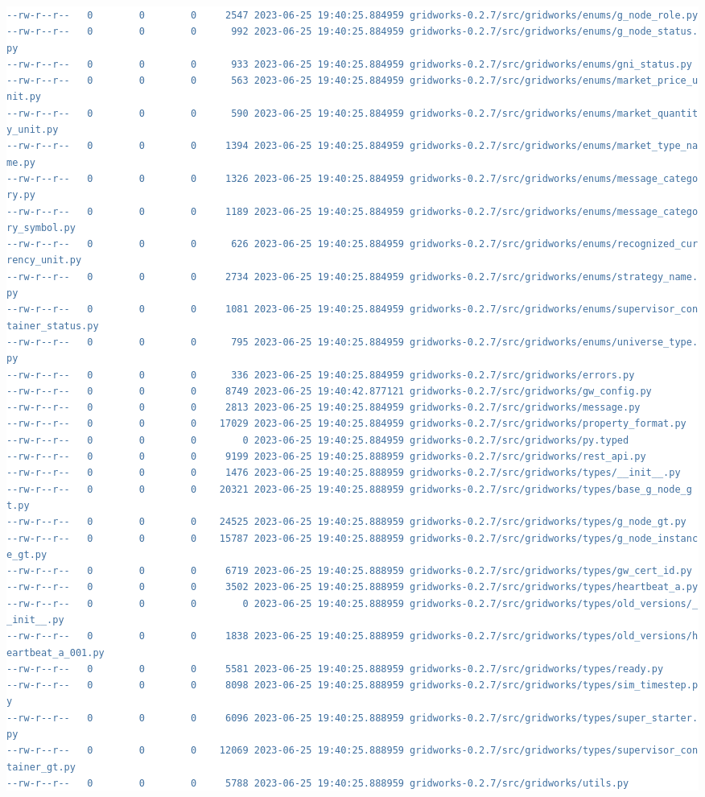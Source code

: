 ```diff
--rw-r--r--   0        0        0     2547 2023-06-25 19:40:25.884959 gridworks-0.2.7/src/gridworks/enums/g_node_role.py
--rw-r--r--   0        0        0      992 2023-06-25 19:40:25.884959 gridworks-0.2.7/src/gridworks/enums/g_node_status.py
--rw-r--r--   0        0        0      933 2023-06-25 19:40:25.884959 gridworks-0.2.7/src/gridworks/enums/gni_status.py
--rw-r--r--   0        0        0      563 2023-06-25 19:40:25.884959 gridworks-0.2.7/src/gridworks/enums/market_price_unit.py
--rw-r--r--   0        0        0      590 2023-06-25 19:40:25.884959 gridworks-0.2.7/src/gridworks/enums/market_quantity_unit.py
--rw-r--r--   0        0        0     1394 2023-06-25 19:40:25.884959 gridworks-0.2.7/src/gridworks/enums/market_type_name.py
--rw-r--r--   0        0        0     1326 2023-06-25 19:40:25.884959 gridworks-0.2.7/src/gridworks/enums/message_category.py
--rw-r--r--   0        0        0     1189 2023-06-25 19:40:25.884959 gridworks-0.2.7/src/gridworks/enums/message_category_symbol.py
--rw-r--r--   0        0        0      626 2023-06-25 19:40:25.884959 gridworks-0.2.7/src/gridworks/enums/recognized_currency_unit.py
--rw-r--r--   0        0        0     2734 2023-06-25 19:40:25.884959 gridworks-0.2.7/src/gridworks/enums/strategy_name.py
--rw-r--r--   0        0        0     1081 2023-06-25 19:40:25.884959 gridworks-0.2.7/src/gridworks/enums/supervisor_container_status.py
--rw-r--r--   0        0        0      795 2023-06-25 19:40:25.884959 gridworks-0.2.7/src/gridworks/enums/universe_type.py
--rw-r--r--   0        0        0      336 2023-06-25 19:40:25.884959 gridworks-0.2.7/src/gridworks/errors.py
--rw-r--r--   0        0        0     8749 2023-06-25 19:40:42.877121 gridworks-0.2.7/src/gridworks/gw_config.py
--rw-r--r--   0        0        0     2813 2023-06-25 19:40:25.884959 gridworks-0.2.7/src/gridworks/message.py
--rw-r--r--   0        0        0    17029 2023-06-25 19:40:25.884959 gridworks-0.2.7/src/gridworks/property_format.py
--rw-r--r--   0        0        0        0 2023-06-25 19:40:25.884959 gridworks-0.2.7/src/gridworks/py.typed
--rw-r--r--   0        0        0     9199 2023-06-25 19:40:25.888959 gridworks-0.2.7/src/gridworks/rest_api.py
--rw-r--r--   0        0        0     1476 2023-06-25 19:40:25.888959 gridworks-0.2.7/src/gridworks/types/__init__.py
--rw-r--r--   0        0        0    20321 2023-06-25 19:40:25.888959 gridworks-0.2.7/src/gridworks/types/base_g_node_gt.py
--rw-r--r--   0        0        0    24525 2023-06-25 19:40:25.888959 gridworks-0.2.7/src/gridworks/types/g_node_gt.py
--rw-r--r--   0        0        0    15787 2023-06-25 19:40:25.888959 gridworks-0.2.7/src/gridworks/types/g_node_instance_gt.py
--rw-r--r--   0        0        0     6719 2023-06-25 19:40:25.888959 gridworks-0.2.7/src/gridworks/types/gw_cert_id.py
--rw-r--r--   0        0        0     3502 2023-06-25 19:40:25.888959 gridworks-0.2.7/src/gridworks/types/heartbeat_a.py
--rw-r--r--   0        0        0        0 2023-06-25 19:40:25.888959 gridworks-0.2.7/src/gridworks/types/old_versions/__init__.py
--rw-r--r--   0        0        0     1838 2023-06-25 19:40:25.888959 gridworks-0.2.7/src/gridworks/types/old_versions/heartbeat_a_001.py
--rw-r--r--   0        0        0     5581 2023-06-25 19:40:25.888959 gridworks-0.2.7/src/gridworks/types/ready.py
--rw-r--r--   0        0        0     8098 2023-06-25 19:40:25.888959 gridworks-0.2.7/src/gridworks/types/sim_timestep.py
--rw-r--r--   0        0        0     6096 2023-06-25 19:40:25.888959 gridworks-0.2.7/src/gridworks/types/super_starter.py
--rw-r--r--   0        0        0    12069 2023-06-25 19:40:25.888959 gridworks-0.2.7/src/gridworks/types/supervisor_container_gt.py
--rw-r--r--   0        0        0     5788 2023-06-25 19:40:25.888959 gridworks-0.2.7/src/gridworks/utils.py
```